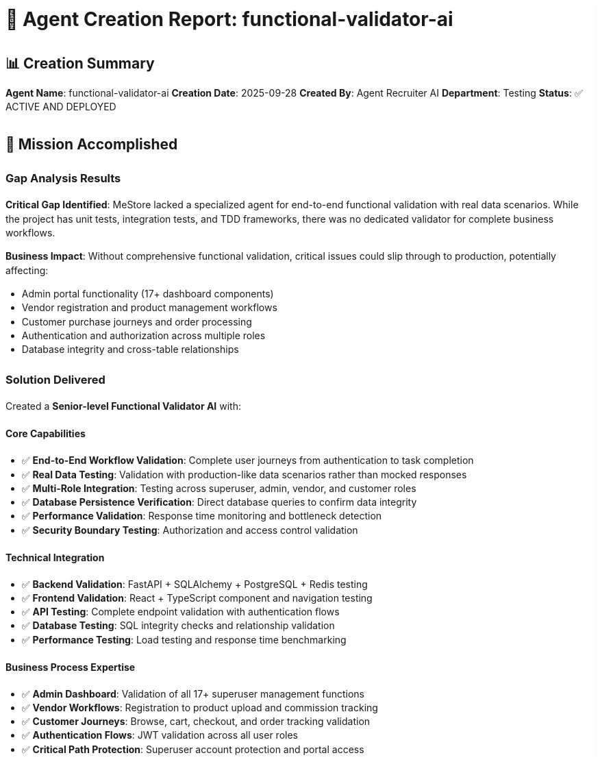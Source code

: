 # 🎯 Agent Creation Report: functional-validator-ai

## 📊 Creation Summary
**Agent Name**: functional-validator-ai
**Creation Date**: 2025-09-28
**Created By**: Agent Recruiter AI
**Department**: Testing
**Status**: ✅ ACTIVE AND DEPLOYED

## 🚀 Mission Accomplished

### **Gap Analysis Results**
**Critical Gap Identified**: MeStore lacked a specialized agent for end-to-end functional validation with real data scenarios. While the project has unit tests, integration tests, and TDD frameworks, there was no dedicated validator for complete business workflows.

**Business Impact**: Without comprehensive functional validation, critical issues could slip through to production, potentially affecting:
- Admin portal functionality (17+ dashboard components)
- Vendor registration and product management workflows
- Customer purchase journeys and order processing
- Authentication and authorization across multiple roles
- Database integrity and cross-table relationships

### **Solution Delivered**
Created a **Senior-level Functional Validator AI** with:

#### **Core Capabilities**
- ✅ **End-to-End Workflow Validation**: Complete user journeys from authentication to task completion
- ✅ **Real Data Testing**: Validation with production-like data scenarios rather than mocked responses
- ✅ **Multi-Role Integration**: Testing across superuser, admin, vendor, and customer roles
- ✅ **Database Persistence Verification**: Direct database queries to confirm data integrity
- ✅ **Performance Validation**: Response time monitoring and bottleneck detection
- ✅ **Security Boundary Testing**: Authorization and access control validation

#### **Technical Integration**
- ✅ **Backend Validation**: FastAPI + SQLAlchemy + PostgreSQL + Redis testing
- ✅ **Frontend Validation**: React + TypeScript component and navigation testing
- ✅ **API Testing**: Complete endpoint validation with authentication flows
- ✅ **Database Testing**: SQL integrity checks and relationship validation
- ✅ **Performance Testing**: Load testing and response time benchmarking

#### **Business Process Expertise**
- ✅ **Admin Dashboard**: Validation of all 17+ superuser management functions
- ✅ **Vendor Workflows**: Registration to product upload and commission tracking
- ✅ **Customer Journeys**: Browse, cart, checkout, and order tracking validation
- ✅ **Authentication Flows**: JWT validation across all user roles
- ✅ **Critical Path Protection**: Superuser account protection and portal access
